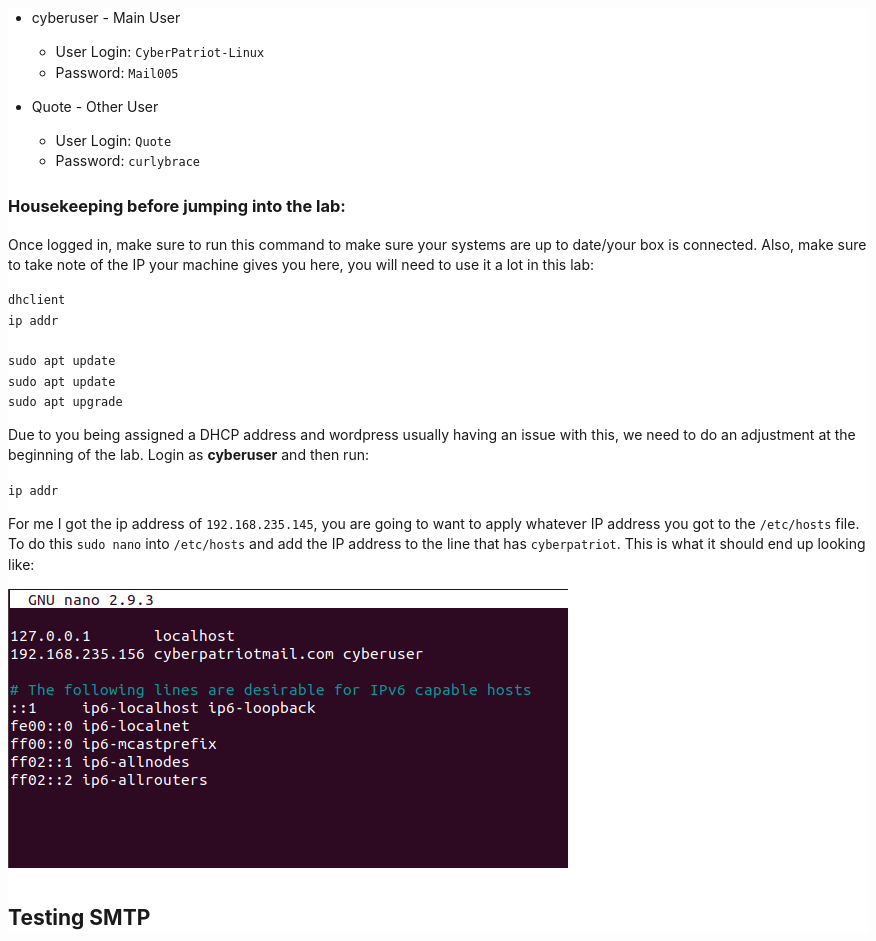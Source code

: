 -   cyberuser - Main User
    -   User Login: `CyberPatriot-Linux`
    -   Password: `Mail005`

-   Quote - Other User
    -   User Login: `Quote`
    -   Password: `curlybrace`

### Housekeeping before jumping into the lab:

Once logged in, make sure to run this command to make sure your systems
are up to date/your box is connected. Also, make sure to take note of
the IP your machine gives you here, you will need to use it a lot in
this lab:

```
dhclient  
ip addr

sudo apt update  
sudo apt update  
sudo apt upgrade  
```

Due to you being assigned a DHCP address and wordpress usually having an
issue with this, we need to do an adjustment at the beginning of the
lab. Login as **cyberuser** and then run:


```
ip addr
```

For me I got the ip address of `192.168.235.145`, you are going to
want to apply whatever IP address you got to the `/etc/hosts` file. To
do this `sudo nano` into `/etc/hosts` and add the IP address to the
line that has `cyberpatriot`. This is what it should end up looking like:

<img src="media\image3.png" style="width:5.83333in;height:2.90625in" />

## Testing SMTP 
